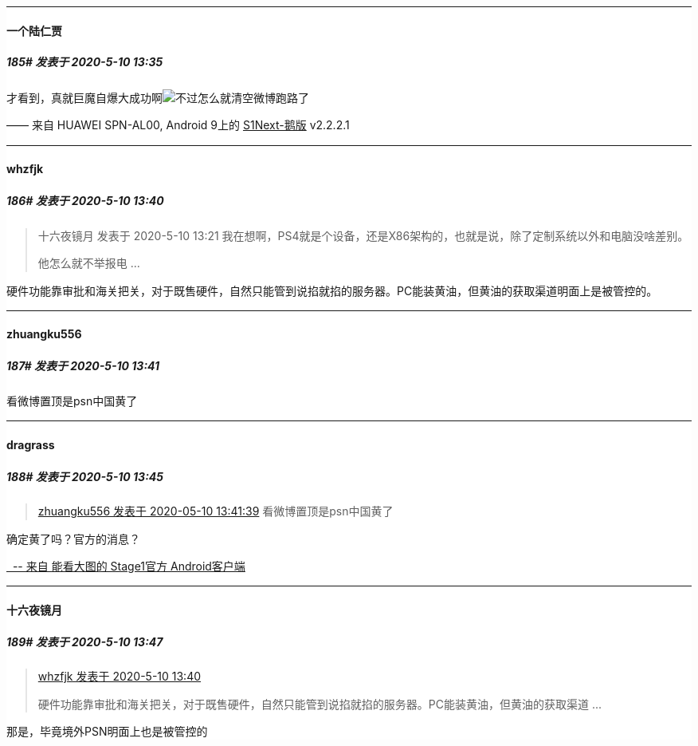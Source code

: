 
-----

####  一个陆仁贾  
##### 185#       发表于 2020-5-10 13:35


才看到，真就巨魔自爆大成功啊<img src="https://static.saraba1st.com/image/smiley/face2017/004.gif" referrerpolicy="no-referrer">不过怎么就清空微博跑路了

—— 来自 HUAWEI SPN-AL00, Android 9上的 [S1Next-鹅版](https://github.com/ykrank/S1-Next/releases) v2.2.2.1


-----

####  whzfjk  
##### 186#       发表于 2020-5-10 13:40


<blockquote>十六夜镜月 发表于 2020-5-10 13:21
我在想啊，PS4就是个设备，还是X86架构的，也就是说，除了定制系统以外和电脑没啥差别。

他怎么就不举报电 ...</blockquote>
硬件功能靠审批和海关把关，对于既售硬件，自然只能管到说掐就掐的服务器。PC能装黄油，但黄油的获取渠道明面上是被管控的。


-----

####  zhuangku556  
##### 187#       发表于 2020-5-10 13:41


看微博置顶是psn中国黄了


-----

####  dragrass  
##### 188#       发表于 2020-5-10 13:45


<blockquote><a href="httphttps://bbs.saraba1st.com/2b/forum.php?mod=redirect&amp;goto=findpost&amp;pid=47366824&amp;ptid=1932294" target="_blank">zhuangku556 发表于 2020-05-10 13:41:39</a>
看微博置顶是psn中国黄了</blockquote>确定黄了吗？官方的消息？

[  -- 来自 能看大图的 Stage1官方 Android客户端](https://www.coolapk.com/apk/140634)


-----

####  十六夜镜月  
##### 189#       发表于 2020-5-10 13:47


<blockquote><a href="httphttps://bbs.saraba1st.com/2b/forum.php?mod=redirect&amp;goto=findpost&amp;pid=47366812&amp;ptid=1932294" target="_blank">whzfjk 发表于 2020-5-10 13:40</a>

硬件功能靠审批和海关把关，对于既售硬件，自然只能管到说掐就掐的服务器。PC能装黄油，但黄油的获取渠道 ...</blockquote>
那是，毕竟境外PSN明面上也是被管控的
